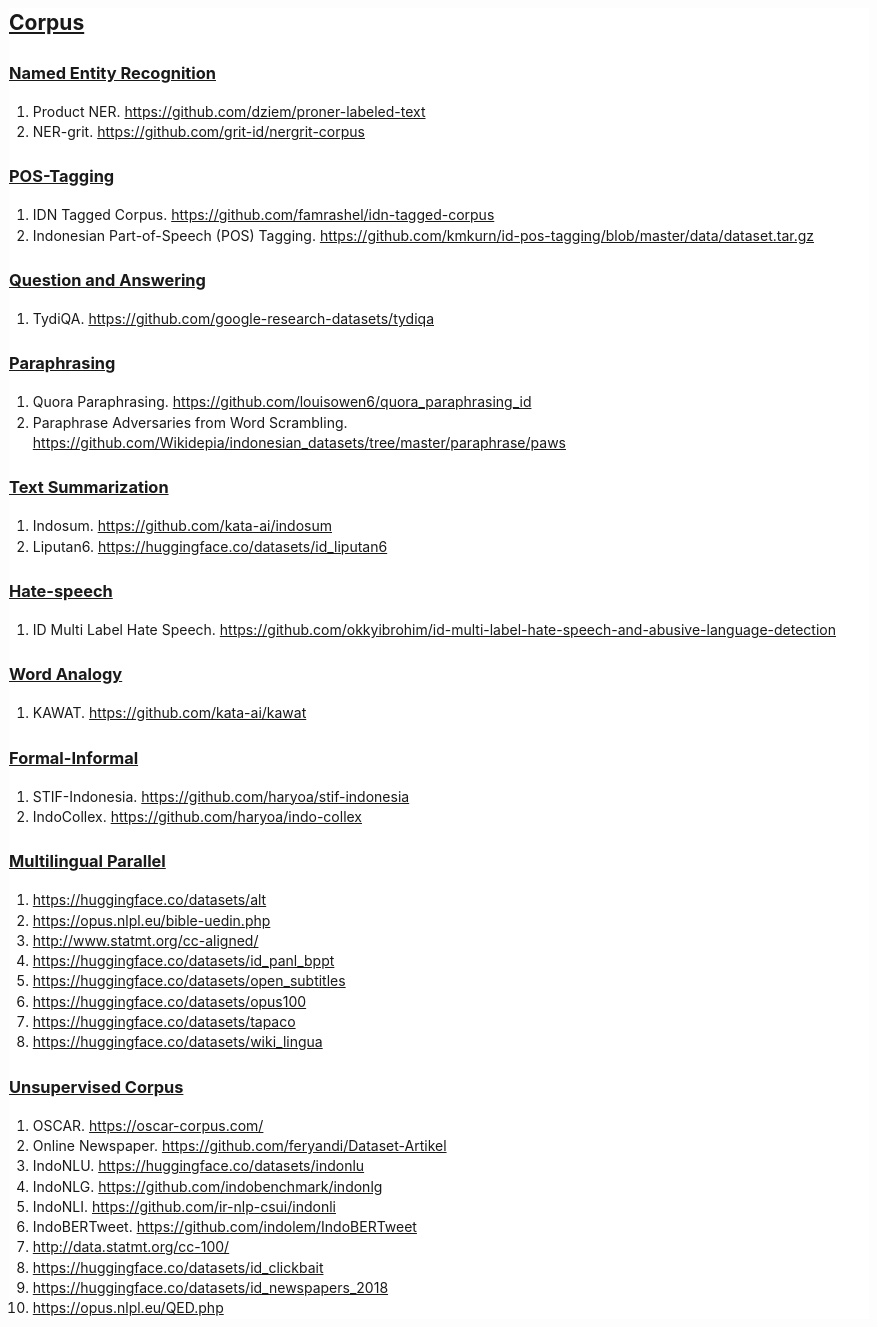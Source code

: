 
## [Corpus](corpus)

### [Named Entity Recognition](corpus/named-entity-recognition)
1) Product NER. https://github.com/dziem/proner-labeled-text
2) NER-grit. https://github.com/grit-id/nergrit-corpus

### [POS-Tagging](corpus/pos-tagging)
1) IDN Tagged Corpus. https://github.com/famrashel/idn-tagged-corpus
2) Indonesian Part-of-Speech (POS) Tagging. https://github.com/kmkurn/id-pos-tagging/blob/master/data/dataset.tar.gz

### [Question and Answering](corpus/question-and-answering)
1) TydiQA. https://github.com/google-research-datasets/tydiqa

### [Paraphrasing](corpus/paraphrasing)
1) Quora Paraphrasing. https://github.com/louisowen6/quora_paraphrasing_id
2) Paraphrase Adversaries from Word Scrambling. https://github.com/Wikidepia/indonesian_datasets/tree/master/paraphrase/paws

### [Text Summarization](corpus/text-summarization)
1) Indosum. https://github.com/kata-ai/indosum
2) Liputan6. https://huggingface.co/datasets/id_liputan6

### [Hate-speech](corpus/hate-speech)
1) ID Multi Label Hate Speech. https://github.com/okkyibrohim/id-multi-label-hate-speech-and-abusive-language-detection

### [Word Analogy](corpus/word-analogy)
1) KAWAT. https://github.com/kata-ai/kawat

### [Formal-Informal](corpus/formal-informal)
1) STIF-Indonesia. https://github.com/haryoa/stif-indonesia
2) IndoCollex. https://github.com/haryoa/indo-collex

### [Multilingual Parallel](corpus/multilingual-parallel)
1) https://huggingface.co/datasets/alt
2) https://opus.nlpl.eu/bible-uedin.php
3) http://www.statmt.org/cc-aligned/
4) https://huggingface.co/datasets/id_panl_bppt
5) https://huggingface.co/datasets/open_subtitles
6) https://huggingface.co/datasets/opus100
7) https://huggingface.co/datasets/tapaco
8) https://huggingface.co/datasets/wiki_lingua

### [Unsupervised Corpus](corpus/unsupervised-corpus)
1) OSCAR. https://oscar-corpus.com/
2) Online Newspaper. https://github.com/feryandi/Dataset-Artikel
3) IndoNLU. https://huggingface.co/datasets/indonlu
4) IndoNLG. https://github.com/indobenchmark/indonlg
5) IndoNLI. https://github.com/ir-nlp-csui/indonli
6) IndoBERTweet. https://github.com/indolem/IndoBERTweet
7) http://data.statmt.org/cc-100/
8) https://huggingface.co/datasets/id_clickbait
9) https://huggingface.co/datasets/id_newspapers_2018
10) https://opus.nlpl.eu/QED.php
